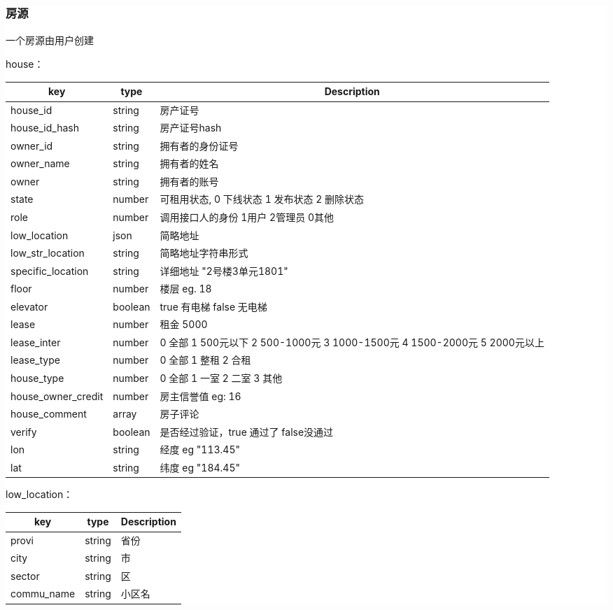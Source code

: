   
### 房源
一个房源由用户创建

house： 

|key|type|Description|
|---|---|---|
|house_id|string|房产证号|
|house_id_hash|string|房产证号hash|
|owner_id|string|拥有者的身份证号|
|owner_name|string|拥有者的姓名|
|owner|string|拥有者的账号|
|state|number|可租用状态, 0 下线状态 1 发布状态 2 删除状态|  //删除状态也就是用户自己选择删除记录
|role|number|调用接口人的身份 1用户 2管理员 0其他|
|low_location|json|简略地址|
|low_str_location|string|简略地址字符串形式|
|specific_location|string|详细地址 "2号楼3单元1801"|
|floor|number|楼层 eg. 18 |
|elevator|boolean|true 有电梯 false 无电梯 |
|lease|number|租金 5000 |
|lease_inter|number|0 全部 1 500元以下 2 500-1000元   3 1000-1500元 4 1500-2000元 5 2000元以上 |
|lease_type|number| 0 全部 1 整租 2 合租 |
|house_type|number| 0 全部 1 一室 2 二室 3 其他 |
|house_owner_credit|number| 房主信誉值  eg: 16 |
|house_comment|array| 房子评论  |
|verify|boolean| 是否经过验证，true 通过了 false没通过  |
|lon|string| 经度  eg "113.45"  |
|lat|string| 纬度  eg "184.45"  |


low_location：

|key|type|Description|
|---|---|---|
|provi|string|省份|
|city|string|市|
|sector|string|区|
|commu_name|string|小区名|
